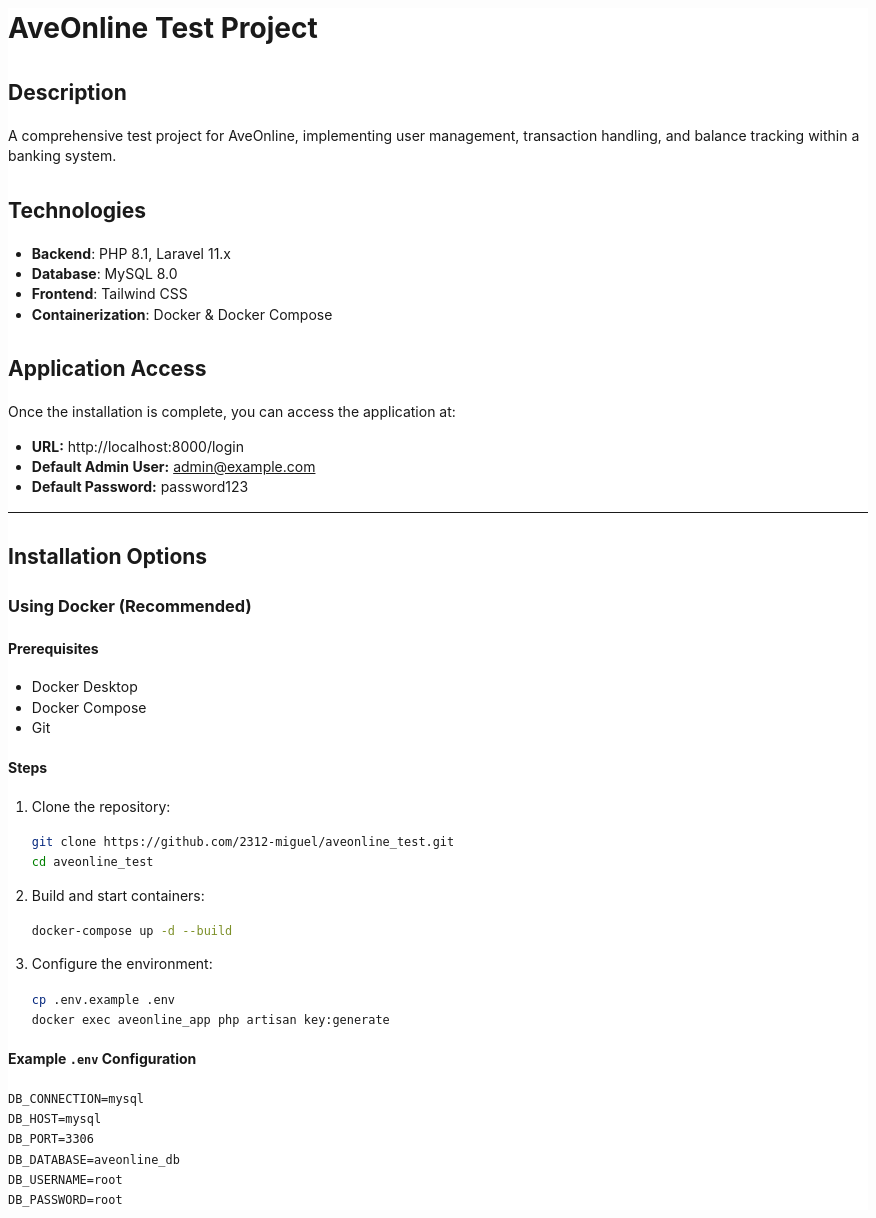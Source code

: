# AveOnline Test Project

## Description
A comprehensive test project for AveOnline, implementing user management, transaction handling, and balance tracking within a banking system.

## Technologies
- **Backend**: PHP 8.1, Laravel 11.x
- **Database**: MySQL 8.0
- **Frontend**: Tailwind CSS
- **Containerization**: Docker & Docker Compose

## Application Access
Once the installation is complete, you can access the application at:
- **URL:** http://localhost:8000/login
- **Default Admin User:** admin@example.com
- **Default Password:** password123

---

## Installation Options
### Using Docker (Recommended)

#### Prerequisites
- Docker Desktop
- Docker Compose
- Git

#### Steps

1. Clone the repository:
   ```bash
   git clone https://github.com/2312-miguel/aveonline_test.git
   cd aveonline_test
   ```

2. Build and start containers:
   ```bash
   docker-compose up -d --build
   ```

3. Configure the environment:
   ```bash
   cp .env.example .env
   docker exec aveonline_app php artisan key:generate
   ```

#### Example `.env` Configuration
```env
DB_CONNECTION=mysql
DB_HOST=mysql
DB_PORT=3306
DB_DATABASE=aveonline_db
DB_USERNAME=root
DB_PASSWORD=root
```
